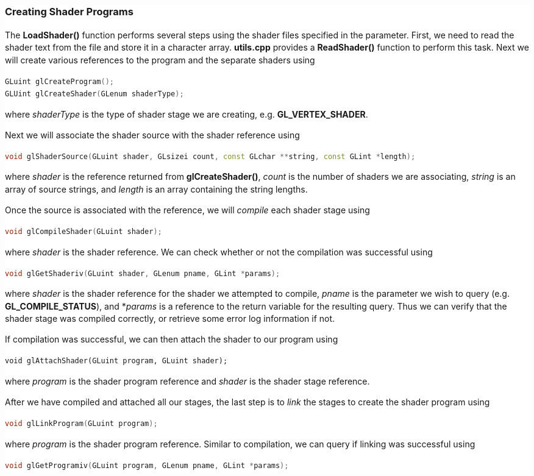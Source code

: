 ### Creating Shader Programs

The **LoadShader()** function performs several steps using the shader files specified in the parameter. First, we need to read the shader text from the file and store it in a character array. **utils.cpp** provides a **ReadShader()** function to perform this task. Next we will create various references to the program and the separate shaders using

```cpp
GLuint glCreateProgram();
GLUint glCreateShader(GLenum shaderType);
```

where *shaderType* is the type of shader stage we are creating, e.g. **GL\_VERTEX\_SHADER**.

Next we will associate the shader source with the shader reference using

```cpp
void glShaderSource(GLuint shader, GLsizei count, const GLchar **string, const GLint *length);
```

where *shader* is the reference returned from **glCreateShader()**, *count* is the number of shaders we are associating, *string* is an array of source strings, and *length* is an array containing the string lengths.

Once the source is associated with the reference, we will *compile* each shader stage using

```cpp
void glCompileShader(GLuint shader);
```

where *shader* is the shader reference. We can check whether or not the compilation was successful using

```cpp
void glGetShaderiv(GLuint shader, GLenum pname, GLint *params);
```

where *shader* is the shader reference for the shader we attempted to compile, *pname* is the parameter we wish to query (e.g. **GL\_COMPILE_STATUS**), and \**params* is a reference to the return variable for the resulting query. Thus we can verify that the shader stage was compiled correctly, or retrieve some error log information if not.

If compilation was successful, we can then attach the shader to our program using

```
void glAttachShader(GLuint program, GLuint shader);
```

where *program* is the shader program reference and *shader* is the shader stage reference.

After we have compiled and attached all our stages, the last step is to *link* the stages to create the shader program using

```cpp
void glLinkProgram(GLuint program);
```

where *program* is the shader program reference. Similar to compilation, we can query if linking was successful using

```cpp
void glGetProgramiv(GLuint program, GLenum pname, GLint *params);
```

